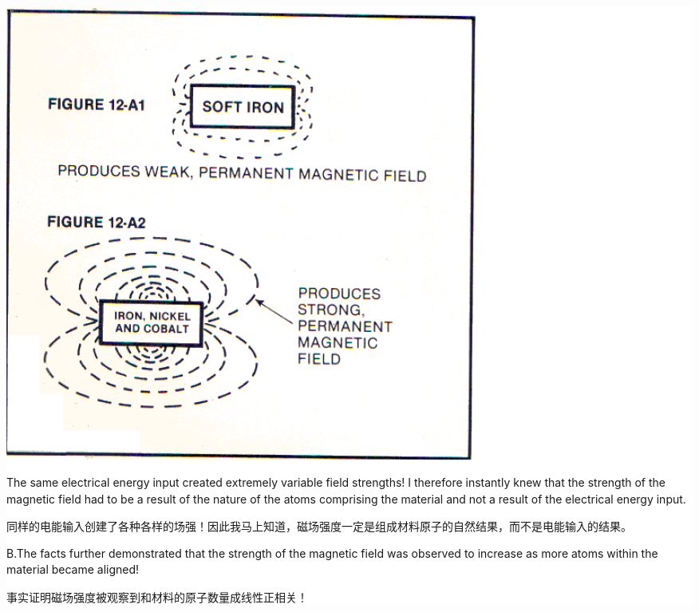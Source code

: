 ![](assets/12-A1.png)

The same electrical energy input created extremely variable field strengths! I therefore instantly knew that the strength of the magnetic field had to be a result of the nature of the atoms comprising the material and not a result of the electrical energy input.

同样的电能输入创建了各种各样的场强！因此我马上知道，磁场强度一定是组成材料原子的自然结果，而不是电能输入的结果。

B.The facts further demonstrated that the strength of the magnetic field was observed to increase as more atoms within the material became aligned!

事实证明磁场强度被观察到和材料的原子数量成线性正相关！
